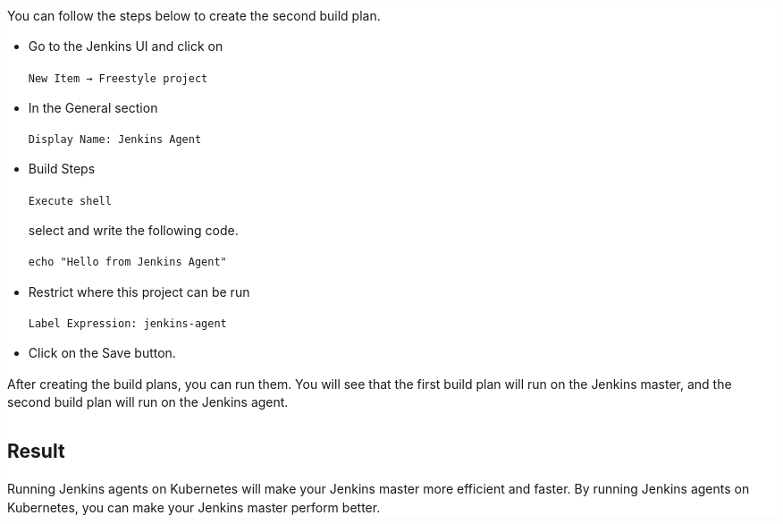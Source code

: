 You can follow the steps below to create the second build plan.

- Go to the Jenkins UI and click on

  ```
  New Item → Freestyle project
  ```

- In the General section

  ```
  Display Name: Jenkins Agent
  ```

- Build Steps
  ```
  Execute shell
  ```
  select and write the following code.
  ```
  echo "Hello from Jenkins Agent"
  ```
- Restrict where this project can be run

  ```
  Label Expression: jenkins-agent
  ```

- Click on the Save button.

After creating the build plans, you can run them. You will see that the first build plan will run on the Jenkins master, and the second build plan will run on the Jenkins agent.

## Result

Running Jenkins agents on Kubernetes will make your Jenkins master more efficient and faster. By running Jenkins agents on Kubernetes, you can make your Jenkins master perform better.
